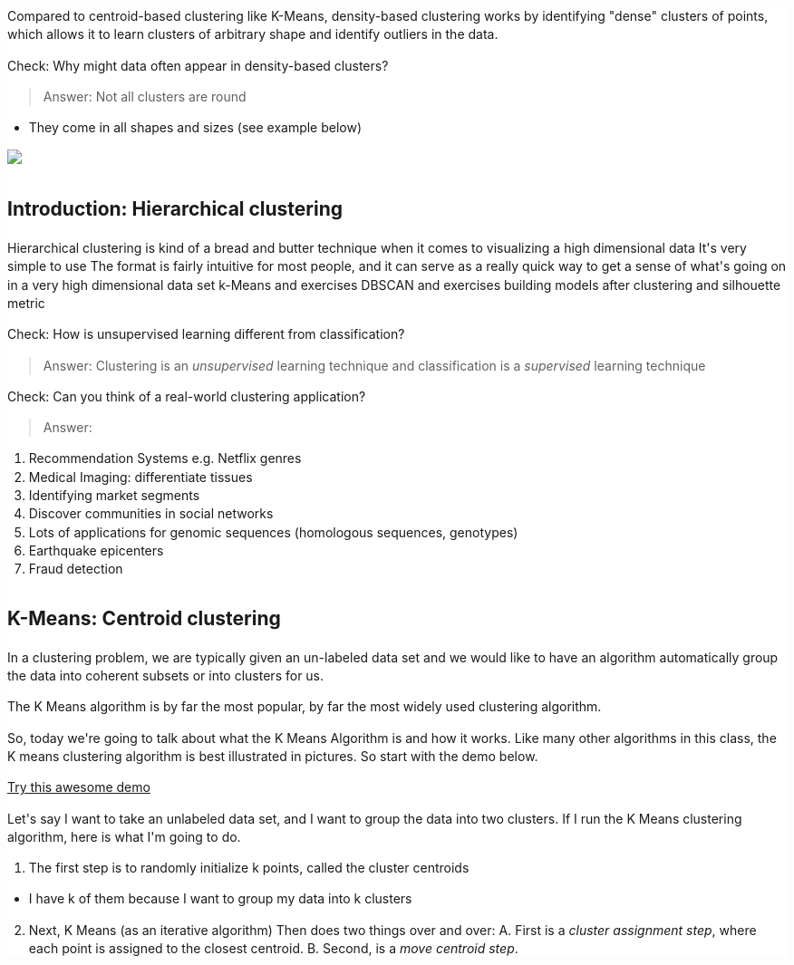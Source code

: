 Compared to centroid-based clustering like K-Means, density-based clustering works by identifying "dense" clusters of points, which allows it to learn clusters of arbitrary shape and identify outliers in the data.

Check: Why might data often appear in density-based clusters?

> Answer: Not all clusters are round
- They come in all shapes and sizes (see example below)

![](https://bigkingken.files.wordpress.com/2012/02/total-county.gif)

## Introduction: Hierarchical clustering

Hierarchical clustering is kind of a bread and butter technique when it comes to visualizing a high dimensional data
It's very simple to use
The format is fairly intuitive for most people,
and it can serve as a really quick way to get a sense of what's going on in a very high dimensional data set
k-Means and exercises
DBSCAN and exercises
building models after clustering and silhouette metric

Check: How is unsupervised learning different from classification?
> Answer: Clustering is an _unsupervised_ learning technique and classification is a _supervised_ learning technique

Check: Can you think of a real-world clustering application?
> Answer:
1. Recommendation Systems e.g. Netflix genres
2. Medical Imaging: differentiate tissues
3. Identifying market segments
4. Discover communities in social networks
5. Lots of applications for genomic sequences (homologous sequences, genotypes)
6. Earthquake epicenters
7. Fraud detection

<a href='#kmeans'></a>
## K-Means: Centroid clustering
In a clustering problem, we are typically given an un-labeled data set and we would like to have an algorithm automatically group the data into coherent subsets or into clusters for us.

The K Means algorithm is by far the most popular, by far the most widely used clustering algorithm.

So, today we're going to talk about what the K Means Algorithm is and how it works. Like many other algorithms in this class, the K means clustering algorithm is best illustrated in pictures. So start with the demo below.

[Try this awesome demo](http://www.naftaliharris.com/blog/visualizing-k-means-clustering/)

Let's say I want to take an unlabeled data set, and I want to group the data into two clusters. If I run the K Means clustering algorithm, here is what I'm going to do.
1. The first step is to randomly initialize k points, called the cluster centroids
- I have k of them because I want to group my data into k clusters
2. Next, K Means (as an iterative algorithm) Then does two things over and over:
  A. First is a *cluster assignment step*, where each point is assigned to the closest centroid.
  B. Second, is a *move centroid step*.
